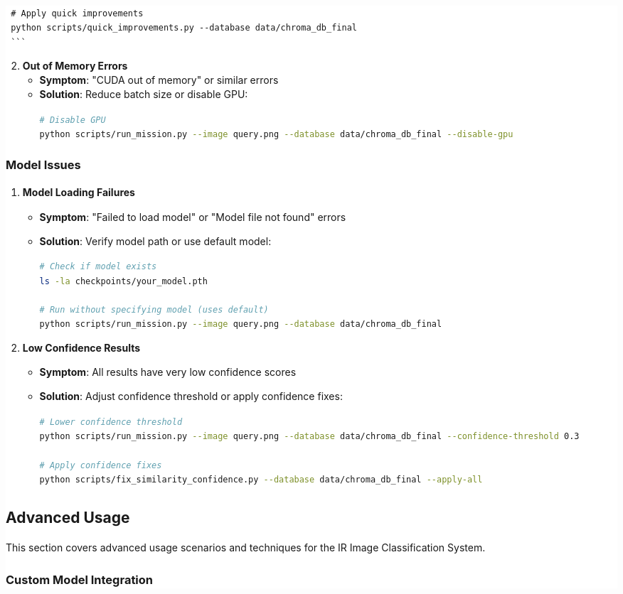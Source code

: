      # Apply quick improvements
     python scripts/quick_improvements.py --database data/chroma_db_final
     ```

2. **Out of Memory Errors**
   - **Symptom**: "CUDA out of memory" or similar errors
   - **Solution**: Reduce batch size or disable GPU:
     ```bash
     # Disable GPU
     python scripts/run_mission.py --image query.png --database data/chroma_db_final --disable-gpu
     ```

### Model Issues

1. **Model Loading Failures**

   - **Symptom**: "Failed to load model" or "Model file not found" errors
   - **Solution**: Verify model path or use default model:

     ```bash
     # Check if model exists
     ls -la checkpoints/your_model.pth

     # Run without specifying model (uses default)
     python scripts/run_mission.py --image query.png --database data/chroma_db_final
     ```

2. **Low Confidence Results**

   - **Symptom**: All results have very low confidence scores
   - **Solution**: Adjust confidence threshold or apply confidence fixes:

     ```bash
     # Lower confidence threshold
     python scripts/run_mission.py --image query.png --database data/chroma_db_final --confidence-threshold 0.3

     # Apply confidence fixes
     python scripts/fix_similarity_confidence.py --database data/chroma_db_final --apply-all
     ```

## Advanced Usage

This section covers advanced usage scenarios and techniques for the IR Image Classification System.

### Custom Model Integration
